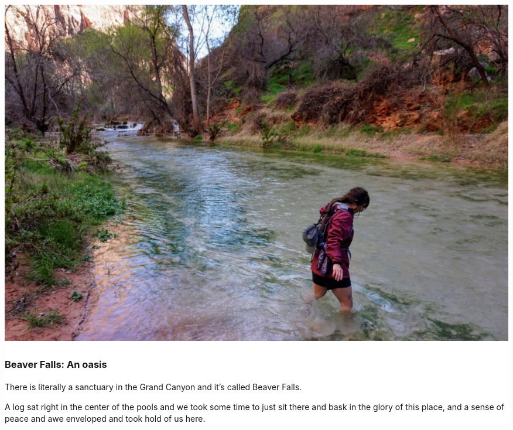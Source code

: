 ![Hike to Beaver Falls](/assets/images/havasupai/DSC00313.jpeg)

### Beaver Falls: An oasis
There is literally a sanctuary in the Grand Canyon and it’s called Beaver Falls.

A log sat right in the center of the pools and we took some time to just sit there and bask in the glory of this place, and a sense of peace and awe enveloped and took hold of us here.
